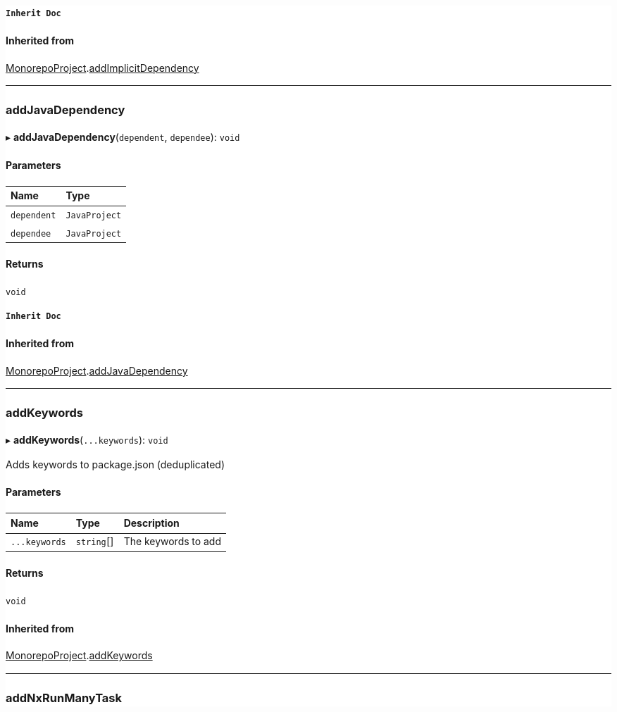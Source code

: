 **`Inherit Doc`**

#### Inherited from

[MonorepoProject](MonorepoProject.md).[addImplicitDependency](MonorepoProject.md#addimplicitdependency)

___

### addJavaDependency

▸ **addJavaDependency**(`dependent`, `dependee`): `void`

#### Parameters

| Name | Type |
| :------ | :------ |
| `dependent` | `JavaProject` |
| `dependee` | `JavaProject` |

#### Returns

`void`

**`Inherit Doc`**

#### Inherited from

[MonorepoProject](MonorepoProject.md).[addJavaDependency](MonorepoProject.md#addjavadependency)

___

### addKeywords

▸ **addKeywords**(`...keywords`): `void`

Adds keywords to package.json (deduplicated)

#### Parameters

| Name | Type | Description |
| :------ | :------ | :------ |
| `...keywords` | `string`[] | The keywords to add |

#### Returns

`void`

#### Inherited from

[MonorepoProject](MonorepoProject.md).[addKeywords](MonorepoProject.md#addkeywords)

___

### addNxRunManyTask

